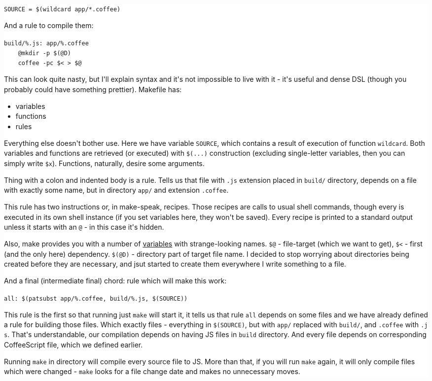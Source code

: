     SOURCE = $(wildcard app/*.coffee)

And a rule to compile them:

    build/%.js: app/%.coffee
        @mkdir -p $(@D)
        coffee -pc $< > $@

This can look quite nasty, but I'll explain syntax and it's not
impossible to live with it - it's useful and dense DSL (though you
probably could have something prettier). Makefile has:

-   variables
-   functions
-   rules

Everything else doesn't bother use. Here we have variable `SOURCE`,
which contains a result of execution of function `wildcard`. Both
variables and functions are retrieved (or executed) with `$(...)`
construction (excluding single-letter variables, then you can simply
write `$x`). Functions, naturally, desire some arguments.

Thing with a colon and indented body is a rule. Tells us that file with
`.js` extension placed in `build/` directory, depends on a file with
exactly some name, but in directory `app/` and extension `.coffee`.

This rule has two instructions or, in make-speak, recipes. Those recipes
are calls to usual shell commands, though every is executed in its own
shell instance (if you set variables here, they won't be saved). Every
recipe is printed to a standard output unless it starts with an `@` - in
this case it's hidden.

Also, make provides you with a number of
[variables](http://www.gnu.org/software/make/manual/make.html#Automatic-Variables)
with strange-looking names. `$@` - file-target (which we want to get),
`$<` - first (and the only here) dependency. `$(@D)` - directory part of
target file name. I decided to stop worrying about directories being
created before they are necessary, and jsut started to create them
everywhere I write something to a file.

And a final (intermediate final) chord: rule which will make this work:

    all: $(patsubst app/%.coffee, build/%.js, $(SOURCE))

This rule is the first so that running just `make` will start it, it
tells us that rule `all` depends on some files and we have already
defined a rule for building those files. Which exactly files -
everything in `$(SOURCE)`, but with `app/` replaced with `build/`, and
`.coffee` with `.js`. That's understandable, our compilation depends on
having JS files in `build` directory. And every file depends on
corresponding CoffeeScript file, which we defined earlier.

Running `make` in directory will compile every source file to JS. More
than that, if you will run `make` again, it will only compile files
which were changed - `make` looks for a file change date and makes no
unnecessary moves.
